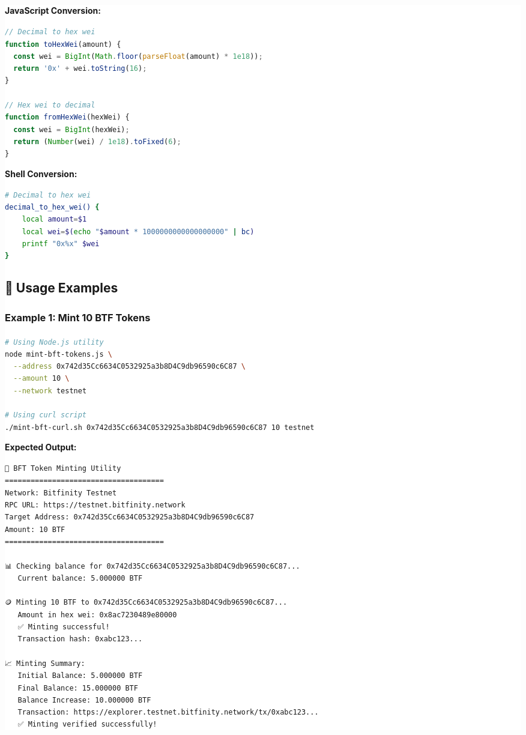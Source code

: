 **JavaScript Conversion:**
```javascript
// Decimal to hex wei
function toHexWei(amount) {
  const wei = BigInt(Math.floor(parseFloat(amount) * 1e18));
  return '0x' + wei.toString(16);
}

// Hex wei to decimal
function fromHexWei(hexWei) {
  const wei = BigInt(hexWei);
  return (Number(wei) / 1e18).toFixed(6);
}
```

**Shell Conversion:**
```bash
# Decimal to hex wei
decimal_to_hex_wei() {
    local amount=$1
    local wei=$(echo "$amount * 1000000000000000000" | bc)
    printf "0x%x" $wei
}
```

## 📝 Usage Examples

### Example 1: Mint 10 BTF Tokens

```bash
# Using Node.js utility
node mint-bft-tokens.js \
  --address 0x742d35Cc6634C0532925a3b8D4C9db96590c6C87 \
  --amount 10 \
  --network testnet

# Using curl script
./mint-bft-curl.sh 0x742d35Cc6634C0532925a3b8D4C9db96590c6C87 10 testnet
```

**Expected Output:**
```
🚀 BFT Token Minting Utility
=====================================
Network: Bitfinity Testnet
RPC URL: https://testnet.bitfinity.network
Target Address: 0x742d35Cc6634C0532925a3b8D4C9db96590c6C87
Amount: 10 BTF
=====================================

📊 Checking balance for 0x742d35Cc6634C0532925a3b8D4C9db96590c6C87...
   Current balance: 5.000000 BTF

🪙 Minting 10 BTF to 0x742d35Cc6634C0532925a3b8D4C9db96590c6C87...
   Amount in hex wei: 0x8ac7230489e80000
   ✅ Minting successful!
   Transaction hash: 0xabc123...

📈 Minting Summary:
   Initial Balance: 5.000000 BTF
   Final Balance: 15.000000 BTF
   Balance Increase: 10.000000 BTF
   Transaction: https://explorer.testnet.bitfinity.network/tx/0xabc123...
   ✅ Minting verified successfully!
```
